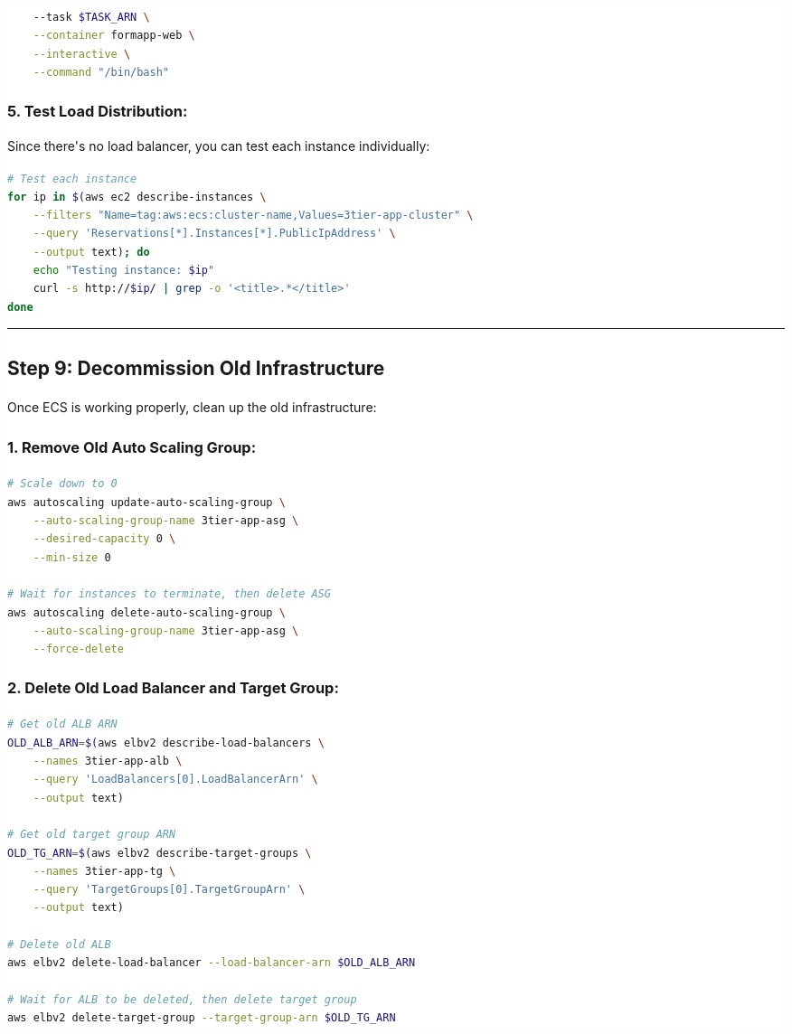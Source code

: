 ```bash
    --task $TASK_ARN \
    --container formapp-web \
    --interactive \
    --command "/bin/bash"
```

### 5. Test Load Distribution:
Since there's no load balancer, you can test each instance individually:
```bash
# Test each instance
for ip in $(aws ec2 describe-instances \
    --filters "Name=tag:aws:ecs:cluster-name,Values=3tier-app-cluster" \
    --query 'Reservations[*].Instances[*].PublicIpAddress' \
    --output text); do
    echo "Testing instance: $ip"
    curl -s http://$ip/ | grep -o '<title>.*</title>'
done
```

---

## Step 9: Decommission Old Infrastructure

Once ECS is working properly, clean up the old infrastructure:

### 1. Remove Old Auto Scaling Group:
```bash
# Scale down to 0
aws autoscaling update-auto-scaling-group \
    --auto-scaling-group-name 3tier-app-asg \
    --desired-capacity 0 \
    --min-size 0

# Wait for instances to terminate, then delete ASG
aws autoscaling delete-auto-scaling-group \
    --auto-scaling-group-name 3tier-app-asg \
    --force-delete
```

### 2. Delete Old Load Balancer and Target Group:
```bash
# Get old ALB ARN
OLD_ALB_ARN=$(aws elbv2 describe-load-balancers \
    --names 3tier-app-alb \
    --query 'LoadBalancers[0].LoadBalancerArn' \
    --output text)

# Get old target group ARN
OLD_TG_ARN=$(aws elbv2 describe-target-groups \
    --names 3tier-app-tg \
    --query 'TargetGroups[0].TargetGroupArn' \
    --output text)

# Delete old ALB
aws elbv2 delete-load-balancer --load-balancer-arn $OLD_ALB_ARN

# Wait for ALB to be deleted, then delete target group
aws elbv2 delete-target-group --target-group-arn $OLD_TG_ARN
```
